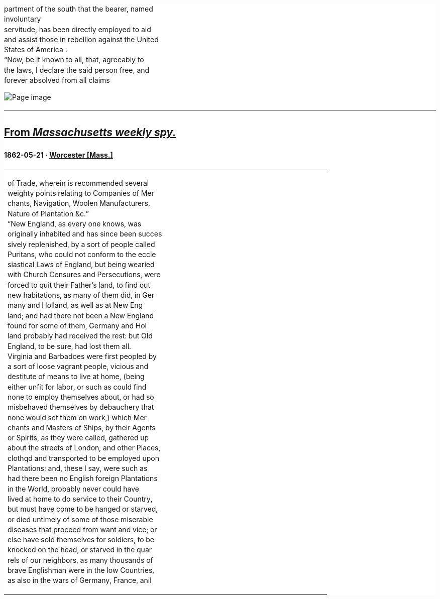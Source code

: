 partment of the south that the bearer, named  
involuntary  
servitude, has been directly employed to aid  
and assist those in rebellion against the United  
States of America :  
“Now, be it known to all, that, agreeably to  
the laws, I declare the said person free, and  
forever absolved from all claims 
</td><td style="width: 50%; max-height: 75%; margin: auto; display: block;">
<img alt="Page image" src="https://tile.loc.gov/image-services/iiif/service:ndnp:mb:batch_mb_artemis_ver01:data:sn83021205:00517172157:1862052001:0474/pct:91.49315883402737,64.5662368112544,15.962720602815784,34.24677608440797/!600,600/0/default.jpg"/>
</td>
</tr></table>

---

## [From _Massachusetts weekly spy._](https://www.loc.gov/resource/sn83021295/1862-05-21/ed-1/?sp=3)

#### 1862-05-21 &middot; [Worcester [Mass.]](http://dbpedia.org/resource/Worcester%2C_Massachusetts)

<table style="width: 100%;"><tr><td style="width: 50%">

  
of Trade, wherein is recommended several  
weighty points relating to Companies of Mer­  
chants, Navigation, Woolen Manufacturers,  
Nature of Plantation &amp;c.”  
“New England, as every one knows, was  
originally inhabited and has since been succes­  
sively replenished, by a sort of people called  
Puritans, who could not conform to the eccle­  
siastical Laws of England, but being wearied  
with Church Censures and Persecutions, were  
forced to quit their Father’s land, to find out  
new habitations, as many of them did, in Ger­  
many and Holland, as well as at New Eng­  
land; and had there not been a New England  
found for some of them, Germany and Hol­  
land probably had received the rest: but Old  
England, to be sure, had lost them all.  
Virginia and Barbadoes were first peopled by  
a sort of loose vagrant people, vicious and  
destitute of means to live at home, (being  
either unfit for labor, or such as could find  
none to employ themselves about, or had so  
misbehaved themselves by debauchery that  
none would set them on work,) which Mer­  
chants and Masters of Ships, by their Agents  
or Spirits, as they were called, gathered up  
about the streets of London, and other Places,  
clothqd and transported to be employed upon  
Plantations; and, these I say, were such as  
had there been no English foreign Plantations  
in the World, probably never could have  
lived at home to do service to their Country,  
but must have come to be hanged or starved,  
or died untimely of some of those miserable  
diseases that proceed from want and vice; or  
else have sold themselves for soldiers, to be  
knocked on the head, or starved in the quar­  
rels of our neighbors, as many thousands of  
brave Englishman were in the low Countries,  
as also in the wars of Germany, France, anil  